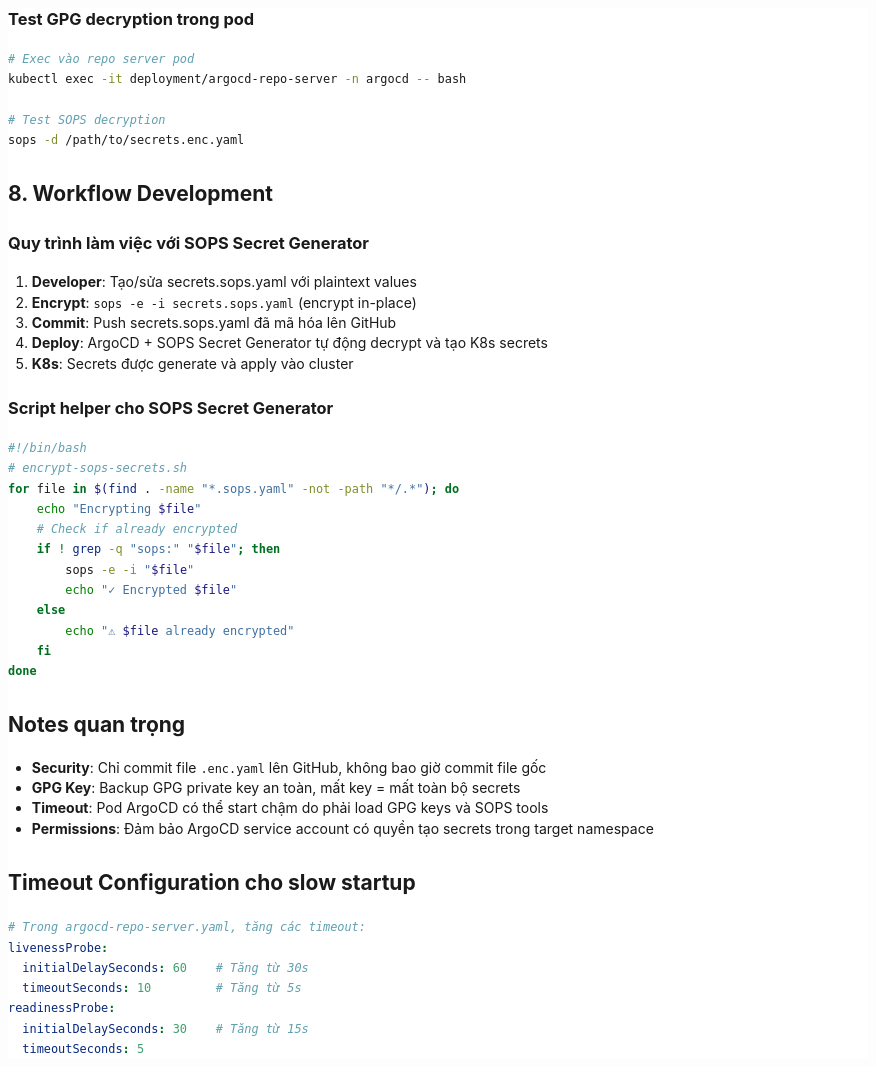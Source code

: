 ### Test GPG decryption trong pod
```bash
# Exec vào repo server pod
kubectl exec -it deployment/argocd-repo-server -n argocd -- bash

# Test SOPS decryption
sops -d /path/to/secrets.enc.yaml
```

## 8. Workflow Development

### Quy trình làm việc với SOPS Secret Generator
1. **Developer**: Tạo/sửa secrets.sops.yaml với plaintext values
2. **Encrypt**: `sops -e -i secrets.sops.yaml` (encrypt in-place)
3. **Commit**: Push secrets.sops.yaml đã mã hóa lên GitHub  
4. **Deploy**: ArgoCD + SOPS Secret Generator tự động decrypt và tạo K8s secrets
5. **K8s**: Secrets được generate và apply vào cluster

### Script helper cho SOPS Secret Generator
```bash
#!/bin/bash
# encrypt-sops-secrets.sh
for file in $(find . -name "*.sops.yaml" -not -path "*/.*"); do
    echo "Encrypting $file"
    # Check if already encrypted
    if ! grep -q "sops:" "$file"; then
        sops -e -i "$file"
        echo "✓ Encrypted $file"
    else
        echo "⚠ $file already encrypted"
    fi
done
```

## Notes quan trọng

- **Security**: Chỉ commit file `.enc.yaml` lên GitHub, không bao giờ commit file gốc
- **GPG Key**: Backup GPG private key an toàn, mất key = mất toàn bộ secrets
- **Timeout**: Pod ArgoCD có thể start chậm do phải load GPG keys và SOPS tools
- **Permissions**: Đảm bảo ArgoCD service account có quyền tạo secrets trong target namespace

## Timeout Configuration cho slow startup

```yaml
# Trong argocd-repo-server.yaml, tăng các timeout:
livenessProbe:
  initialDelaySeconds: 60    # Tăng từ 30s
  timeoutSeconds: 10         # Tăng từ 5s
readinessProbe:
  initialDelaySeconds: 30    # Tăng từ 15s
  timeoutSeconds: 5
```